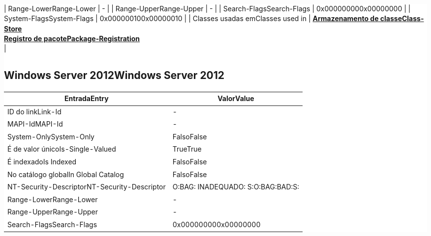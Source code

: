 | <span data-ttu-id="a7e13-240">Range-Lower</span><span class="sxs-lookup"><span data-stu-id="a7e13-240">Range-Lower</span></span>            | \-                                                                                                              |
| <span data-ttu-id="a7e13-241">Range-Upper</span><span class="sxs-lookup"><span data-stu-id="a7e13-241">Range-Upper</span></span>            | \-                                                                                                              |
| <span data-ttu-id="a7e13-242">Search-Flags</span><span class="sxs-lookup"><span data-stu-id="a7e13-242">Search-Flags</span></span>           | <span data-ttu-id="a7e13-243">0x00000000</span><span class="sxs-lookup"><span data-stu-id="a7e13-243">0x00000000</span></span>                                                                                                      |
| <span data-ttu-id="a7e13-244">System-Flags</span><span class="sxs-lookup"><span data-stu-id="a7e13-244">System-Flags</span></span>           | <span data-ttu-id="a7e13-245">0x00000010</span><span class="sxs-lookup"><span data-stu-id="a7e13-245">0x00000010</span></span>                                                                                                      |
| <span data-ttu-id="a7e13-246">Classes usadas em</span><span class="sxs-lookup"><span data-stu-id="a7e13-246">Classes used in</span></span>        | [<span data-ttu-id="a7e13-247">**Armazenamento de classe**</span><span class="sxs-lookup"><span data-stu-id="a7e13-247">**Class-Store**</span></span>](c-classstore.md)<br/> [<span data-ttu-id="a7e13-248">**Registro de pacote**</span><span class="sxs-lookup"><span data-stu-id="a7e13-248">**Package-Registration**</span></span>](c-packageregistration.md)<br/> |



## <a name="windows-server-2012"></a><span data-ttu-id="a7e13-249">Windows Server 2012</span><span class="sxs-lookup"><span data-stu-id="a7e13-249">Windows Server 2012</span></span>



| <span data-ttu-id="a7e13-250">Entrada</span><span class="sxs-lookup"><span data-stu-id="a7e13-250">Entry</span></span> | <span data-ttu-id="a7e13-251">Valor</span><span class="sxs-lookup"><span data-stu-id="a7e13-251">Value</span></span> |
|------------------------|-----------------------------------------------------------------------------------------------------------------|
| <span data-ttu-id="a7e13-252">ID do link</span><span class="sxs-lookup"><span data-stu-id="a7e13-252">Link-Id</span></span>                | \-                                                                                                              |
| <span data-ttu-id="a7e13-253">MAPI-Id</span><span class="sxs-lookup"><span data-stu-id="a7e13-253">MAPI-Id</span></span>                | \-                                                                                                              |
| <span data-ttu-id="a7e13-254">System-Only</span><span class="sxs-lookup"><span data-stu-id="a7e13-254">System-Only</span></span>            | <span data-ttu-id="a7e13-255">Falso</span><span class="sxs-lookup"><span data-stu-id="a7e13-255">False</span></span>                                                                                                           |
| <span data-ttu-id="a7e13-256">É de valor único</span><span class="sxs-lookup"><span data-stu-id="a7e13-256">Is-Single-Valued</span></span>       | <span data-ttu-id="a7e13-257">True</span><span class="sxs-lookup"><span data-stu-id="a7e13-257">True</span></span>                                                                                                            |
| <span data-ttu-id="a7e13-258">É indexado</span><span class="sxs-lookup"><span data-stu-id="a7e13-258">Is Indexed</span></span>             | <span data-ttu-id="a7e13-259">Falso</span><span class="sxs-lookup"><span data-stu-id="a7e13-259">False</span></span>                                                                                                           |
| <span data-ttu-id="a7e13-260">No catálogo global</span><span class="sxs-lookup"><span data-stu-id="a7e13-260">In Global Catalog</span></span>      | <span data-ttu-id="a7e13-261">Falso</span><span class="sxs-lookup"><span data-stu-id="a7e13-261">False</span></span>                                                                                                           |
| <span data-ttu-id="a7e13-262">NT-Security-Descriptor</span><span class="sxs-lookup"><span data-stu-id="a7e13-262">NT-Security-Descriptor</span></span> | <span data-ttu-id="a7e13-263">O:BAG: INADEQUADO: S:</span><span class="sxs-lookup"><span data-stu-id="a7e13-263">O:BAG:BAD:S:</span></span>                                                                                                    |
| <span data-ttu-id="a7e13-264">Range-Lower</span><span class="sxs-lookup"><span data-stu-id="a7e13-264">Range-Lower</span></span>            | \-                                                                                                              |
| <span data-ttu-id="a7e13-265">Range-Upper</span><span class="sxs-lookup"><span data-stu-id="a7e13-265">Range-Upper</span></span>            | \-                                                                                                              |
| <span data-ttu-id="a7e13-266">Search-Flags</span><span class="sxs-lookup"><span data-stu-id="a7e13-266">Search-Flags</span></span>           | <span data-ttu-id="a7e13-267">0x00000000</span><span class="sxs-lookup"><span data-stu-id="a7e13-267">0x00000000</span></span>                                                                                                      |